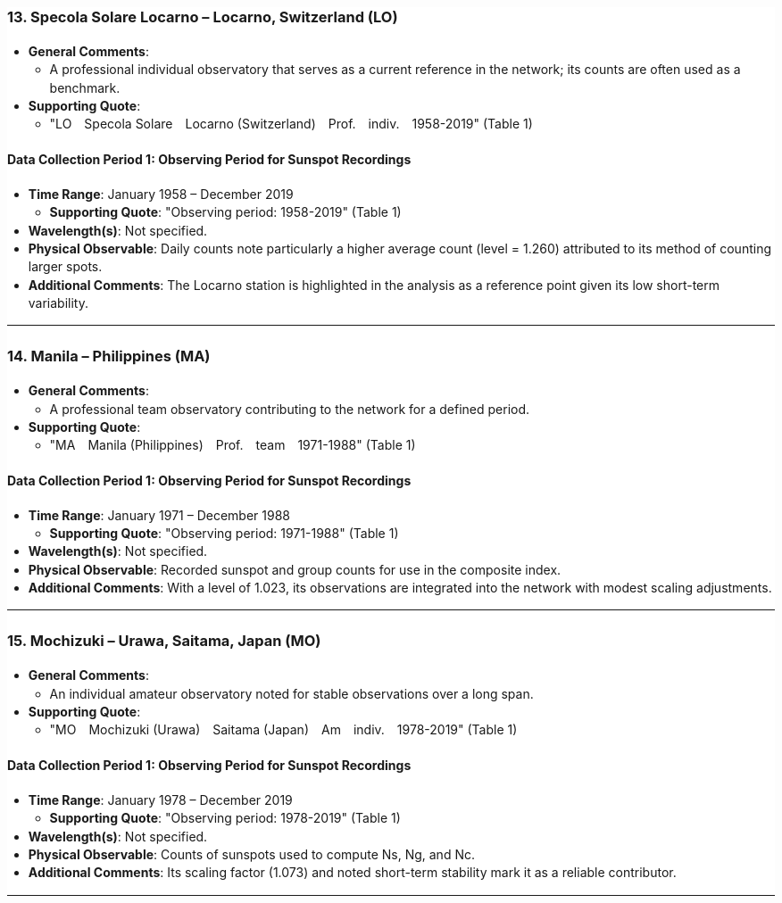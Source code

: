 ### 13. Specola Solare Locarno – Locarno, Switzerland (LO)
- **General Comments**:
  - A professional individual observatory that serves as a current reference in the network; its counts are often used as a benchmark.
- **Supporting Quote**:
  - "LO Specola Solare Locarno (Switzerland) Prof. indiv. 1958-2019" (Table 1)
  
#### Data Collection Period 1: Observing Period for Sunspot Recordings
- **Time Range**: January 1958 – December 2019
  - **Supporting Quote**: "Observing period: 1958-2019" (Table 1)
- **Wavelength(s)**: Not specified.
- **Physical Observable**: Daily counts note particularly a higher average count (level = 1.260) attributed to its method of counting larger spots.
- **Additional Comments**: The Locarno station is highlighted in the analysis as a reference point given its low short-term variability.

---

### 14. Manila – Philippines (MA)
- **General Comments**:
  - A professional team observatory contributing to the network for a defined period.
- **Supporting Quote**:
  - "MA Manila (Philippines) Prof. team 1971-1988" (Table 1)
  
#### Data Collection Period 1: Observing Period for Sunspot Recordings
- **Time Range**: January 1971 – December 1988
  - **Supporting Quote**: "Observing period: 1971-1988" (Table 1)
- **Wavelength(s)**: Not specified.
- **Physical Observable**: Recorded sunspot and group counts for use in the composite index.
- **Additional Comments**: With a level of 1.023, its observations are integrated into the network with modest scaling adjustments.

---

### 15. Mochizuki – Urawa, Saitama, Japan (MO)
- **General Comments**:
  - An individual amateur observatory noted for stable observations over a long span.
- **Supporting Quote**:
  - "MO Mochizuki (Urawa) Saitama (Japan) Am indiv. 1978-2019" (Table 1)
  
#### Data Collection Period 1: Observing Period for Sunspot Recordings
- **Time Range**: January 1978 – December 2019
  - **Supporting Quote**: "Observing period: 1978-2019" (Table 1)
- **Wavelength(s)**: Not specified.
- **Physical Observable**: Counts of sunspots used to compute Ns, Ng, and Nc.
- **Additional Comments**: Its scaling factor (1.073) and noted short-term stability mark it as a reliable contributor.

---